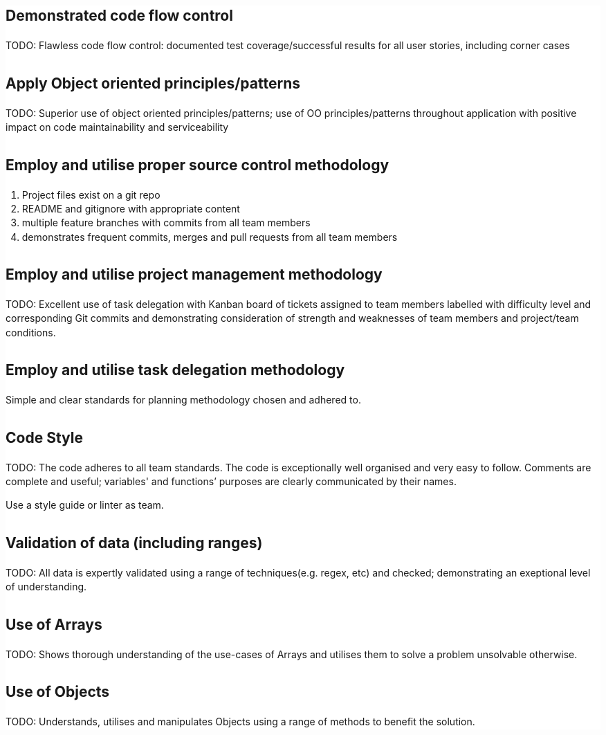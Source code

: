## Demonstrated code flow control

TODO: Flawless code flow control: documented test coverage/successful results for all user stories, including corner cases

## Apply Object oriented principles/patterns

TODO: Superior use of object oriented principles/patterns; use of OO principles/patterns throughout application with positive impact on code maintainability and serviceability

## Employ and utilise proper source control methodology

1. Project files exist on a git repo
2. README and gitignore with appropriate content
3. multiple feature branches with commits from all team members
4. demonstrates frequent commits, merges and pull requests from all team members

## Employ and utilise project management methodology

TODO: Excellent use of task delegation with Kanban board of tickets assigned to team members labelled with difficulty level and corresponding Git commits and demonstrating consideration of strength and weaknesses of team members and project/team conditions.

## Employ and utilise task delegation methodology

Simple and clear standards for planning methodology chosen and adhered to.

## Code Style

TODO: The code adheres to all team standards. The code is exceptionally well organised and very easy to follow. Comments are complete and useful; variables' and functions’ purposes are clearly communicated by their names.

Use a style guide or linter as team.

## Validation of data (including ranges)

TODO: All data is expertly validated using a range of techniques(e.g. regex, etc) and checked; demonstrating an exeptional level of understanding.

## Use of Arrays

TODO: Shows thorough understanding of the use-cases of Arrays and utilises them to solve a problem unsolvable otherwise.

## Use of Objects

TODO: Understands, utilises and manipulates Objects using a range of methods to benefit the solution.
